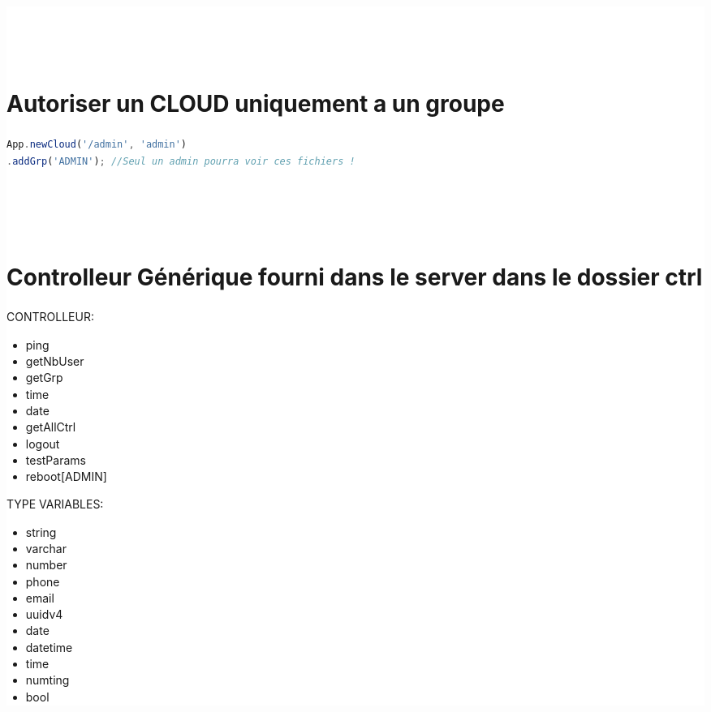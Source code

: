 <br/><br/><br/>
# Autoriser un CLOUD uniquement a un groupe
```js
App.newCloud('/admin', 'admin')
.addGrp('ADMIN'); //Seul un admin pourra voir ces fichiers ! 

```

<br/><br/><br/>
# Controlleur Générique fourni dans le server dans le dossier __ctrl__

CONTROLLEUR:
* ping
* getNbUser
* getGrp
* time
* date
* getAllCtrl
* logout
* testParams
* reboot[ADMIN]


TYPE VARIABLES:
* string
* varchar
* number
* phone
* email
* uuidv4
* date
* datetime
* time
* numting
* bool
